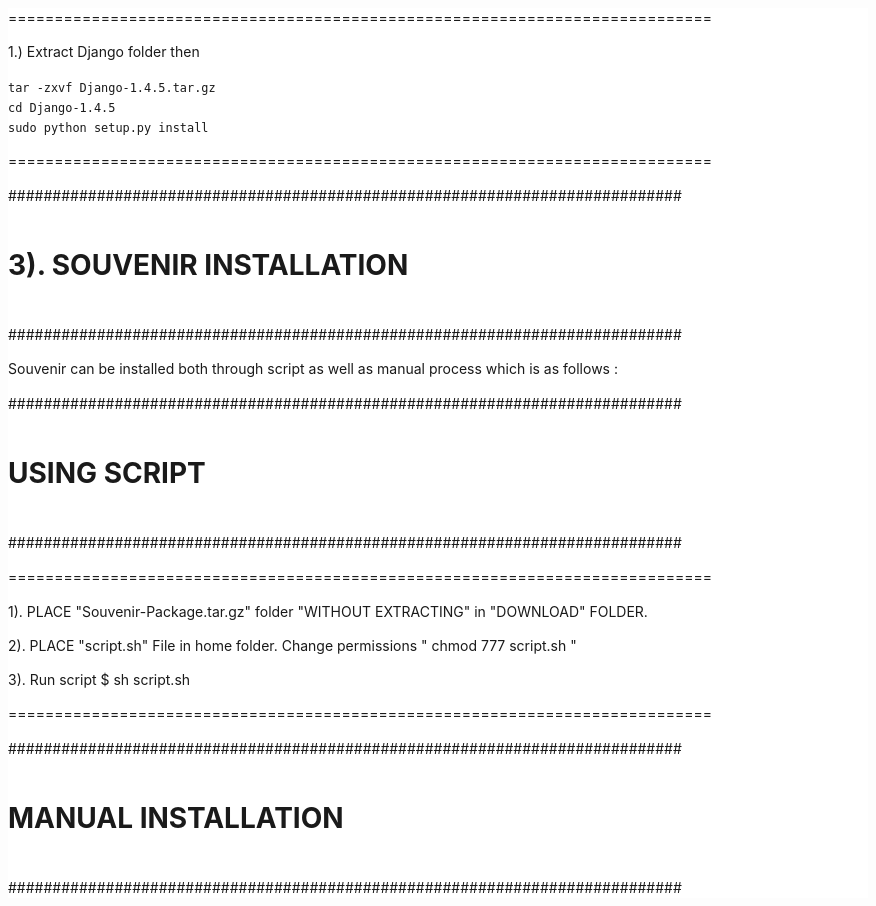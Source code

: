 ============================================================================

1.) Extract Django folder then
   
    tar -zxvf Django-1.4.5.tar.gz 
    cd Django-1.4.5
    sudo python setup.py install

============================================================================

############################################################################
#																		   #
#		          3).   SOUVENIR INSTALLATION                               #
#																		   #
############################################################################

Souvenir can be installed both through script as well as manual process which 
is as follows : 

############################################################################
#																		   #
#		                USING SCRIPT                                       #
#																		   #
############################################################################

============================================================================

1). PLACE "Souvenir-Package.tar.gz" folder "WITHOUT EXTRACTING" in "DOWNLOAD" FOLDER.

2). PLACE "script.sh" File in home folder. Change permissions " chmod 777 script.sh "

3). Run script $ sh script.sh 

============================================================================

############################################################################
#																		   #
#                      MANUAL INSTALLATION 								   #
#																		   #
############################################################################
